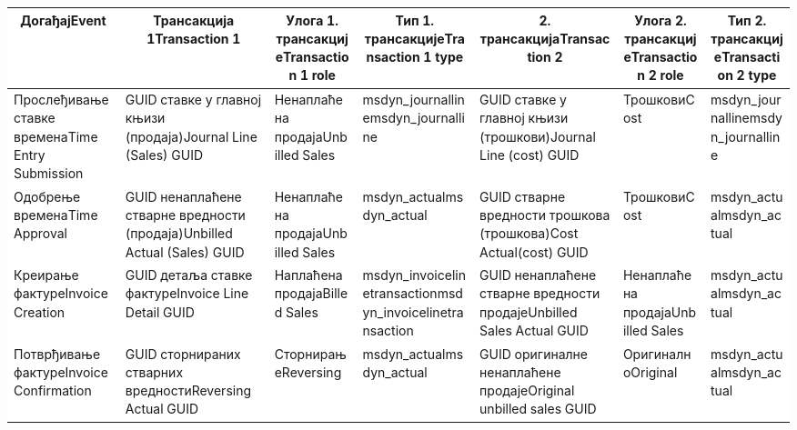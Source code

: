| <span data-ttu-id="632c8-303">Догађај</span><span class="sxs-lookup"><span data-stu-id="632c8-303">Event</span></span>                          | <span data-ttu-id="632c8-304">Трансакција 1</span><span class="sxs-lookup"><span data-stu-id="632c8-304">Transaction 1</span></span>                 | <span data-ttu-id="632c8-305">Улога 1. трансакције</span><span class="sxs-lookup"><span data-stu-id="632c8-305">Transaction 1 role</span></span> | <span data-ttu-id="632c8-306">Тип 1. трансакције</span><span class="sxs-lookup"><span data-stu-id="632c8-306">Transaction 1 type</span></span>           | <span data-ttu-id="632c8-307">2. трансакција</span><span class="sxs-lookup"><span data-stu-id="632c8-307">Transaction 2</span></span>                | <span data-ttu-id="632c8-308">Улога 2. трансакције</span><span class="sxs-lookup"><span data-stu-id="632c8-308">Transaction 2 role</span></span> | <span data-ttu-id="632c8-309">Тип 2. трансакције</span><span class="sxs-lookup"><span data-stu-id="632c8-309">Transaction 2 type</span></span> |
|--------------------------------|-------------------------------|--------------------|------------------------------|------------------------------|--------------------|--------------------|
| <span data-ttu-id="632c8-310">Прослеђивање ставке времена</span><span class="sxs-lookup"><span data-stu-id="632c8-310">Time Entry Submission</span></span>          | <span data-ttu-id="632c8-311">GUID ставке у главној књизи (продаја)</span><span class="sxs-lookup"><span data-stu-id="632c8-311">Journal Line (Sales) GUID</span></span>     | <span data-ttu-id="632c8-312">Ненаплаћена продаја</span><span class="sxs-lookup"><span data-stu-id="632c8-312">Unbilled Sales</span></span>     | <span data-ttu-id="632c8-313">msdyn_journalline</span><span class="sxs-lookup"><span data-stu-id="632c8-313">msdyn_journalline</span></span>            | <span data-ttu-id="632c8-314">GUID ставке у главној књизи (трошкови)</span><span class="sxs-lookup"><span data-stu-id="632c8-314">Journal Line (cost) GUID</span></span>     | <span data-ttu-id="632c8-315">Трошкови</span><span class="sxs-lookup"><span data-stu-id="632c8-315">Cost</span></span>               | <span data-ttu-id="632c8-316">msdyn_journalline</span><span class="sxs-lookup"><span data-stu-id="632c8-316">msdyn_journalline</span></span>  |
| <span data-ttu-id="632c8-317">Одобрење времена</span><span class="sxs-lookup"><span data-stu-id="632c8-317">Time Approval</span></span>                  | <span data-ttu-id="632c8-318">GUID ненаплаћене стварне вредности (продаја)</span><span class="sxs-lookup"><span data-stu-id="632c8-318">Unbilled Actual (Sales) GUID</span></span>  | <span data-ttu-id="632c8-319">Ненаплаћена продаја</span><span class="sxs-lookup"><span data-stu-id="632c8-319">Unbilled Sales</span></span>     | <span data-ttu-id="632c8-320">msdyn_actual</span><span class="sxs-lookup"><span data-stu-id="632c8-320">msdyn_actual</span></span>                 | <span data-ttu-id="632c8-321">GUID стварне вредности трошкова (трошкова)</span><span class="sxs-lookup"><span data-stu-id="632c8-321">Cost Actual(cost) GUID</span></span>       | <span data-ttu-id="632c8-322">Трошкови</span><span class="sxs-lookup"><span data-stu-id="632c8-322">Cost</span></span>               | <span data-ttu-id="632c8-323">msdyn_actual</span><span class="sxs-lookup"><span data-stu-id="632c8-323">msdyn_actual</span></span>       |
| <span data-ttu-id="632c8-324">Креирање фактуре</span><span class="sxs-lookup"><span data-stu-id="632c8-324">Invoice Creation</span></span>               | <span data-ttu-id="632c8-325">GUID детаља ставке фактуре</span><span class="sxs-lookup"><span data-stu-id="632c8-325">Invoice Line Detail GUID</span></span>      | <span data-ttu-id="632c8-326">Наплаћена продаја</span><span class="sxs-lookup"><span data-stu-id="632c8-326">Billed Sales</span></span>       | <span data-ttu-id="632c8-327">msdyn_invoicelinetransaction</span><span class="sxs-lookup"><span data-stu-id="632c8-327">msdyn_invoicelinetransaction</span></span> | <span data-ttu-id="632c8-328">GUID ненаплаћене стварне вредности продаје</span><span class="sxs-lookup"><span data-stu-id="632c8-328">Unbilled Sales Actual GUID</span></span>   | <span data-ttu-id="632c8-329">Ненаплаћена продаја</span><span class="sxs-lookup"><span data-stu-id="632c8-329">Unbilled Sales</span></span>     | <span data-ttu-id="632c8-330">msdyn_actual</span><span class="sxs-lookup"><span data-stu-id="632c8-330">msdyn_actual</span></span>       |
| <span data-ttu-id="632c8-331">Потврђивање фактуре</span><span class="sxs-lookup"><span data-stu-id="632c8-331">Invoice Confirmation</span></span>           | <span data-ttu-id="632c8-332">GUID сторнираних стварних вредности</span><span class="sxs-lookup"><span data-stu-id="632c8-332">Reversing Actual GUID</span></span>         | <span data-ttu-id="632c8-333">Сторнирање</span><span class="sxs-lookup"><span data-stu-id="632c8-333">Reversing</span></span>          | <span data-ttu-id="632c8-334">msdyn_actual</span><span class="sxs-lookup"><span data-stu-id="632c8-334">msdyn_actual</span></span>                 | <span data-ttu-id="632c8-335">GUID оригиналне ненаплаћене продаје</span><span class="sxs-lookup"><span data-stu-id="632c8-335">Original unbilled sales GUID</span></span> | <span data-ttu-id="632c8-336">Оригинално</span><span class="sxs-lookup"><span data-stu-id="632c8-336">Original</span></span>           | <span data-ttu-id="632c8-337">msdyn_actual</span><span class="sxs-lookup"><span data-stu-id="632c8-337">msdyn_actual</span></span>       |